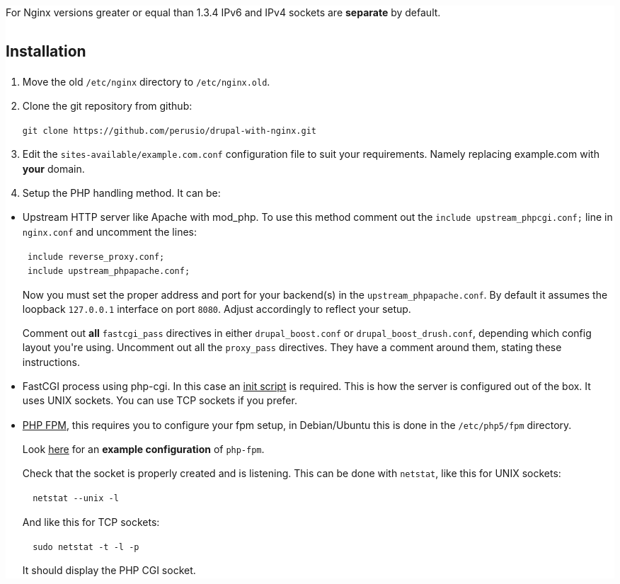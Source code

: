 For Nginx versions greater or equal than 1.3.4 IPv6 and IPv4 sockets
are **separate** by default.

## Installation

 1. Move the old `/etc/nginx` directory to `/etc/nginx.old`.
   
 2. Clone the git repository from github:
   
        git clone https://github.com/perusio/drupal-with-nginx.git
   
 3. Edit the `sites-available/example.com.conf` configuration file to
    suit your requirements. Namely replacing example.com with **your**
    domain.
   
 4. Setup the PHP handling method. It can be:
   
  + Upstream HTTP server like Apache with mod_php. To use this method
    comment out the `include upstream_phpcgi.conf;` line in
    `nginx.conf` and uncomment the lines:
        
         include reverse_proxy.conf;
         include upstream_phpapache.conf;

    Now you must set the proper address and port for your backend(s)
    in the `upstream_phpapache.conf`. By default it assumes the
    loopback `127.0.0.1` interface on port `8080`. Adjust
    accordingly to reflect your setup.

    Comment out **all** `fastcgi_pass` directives in either
    `drupal_boost.conf` or `drupal_boost_drush.conf`, depending which
    config layout you're using. Uncomment out all the `proxy_pass`
    directives. They have a comment around them, stating these
    instructions.
      
  + FastCGI process using php-cgi. In this case an
      [init script](https://github.com/perusio/php-fastcgi-debian-script
      "Init script for php-cgi") is required. This is how the server
      is configured out of the box. It uses UNIX sockets. You can use
      TCP sockets if you prefer.
      
  + [PHP FPM](http://www.php-fpm.org "PHP FPM"), this requires you to
    configure your fpm setup, in Debian/Ubuntu this is done in the
    `/etc/php5/fpm` directory.
       
    Look [here](https://github.com/perusio/php-fpm-example-config) for
    an **example configuration** of `php-fpm`.
      
    Check that the socket is properly created and is listening. This
    can be done with `netstat`, like this for UNIX sockets:
      
          netstat --unix -l
         
    And like this for TCP sockets:   
         
          sudo netstat -t -l -p
   
    It should display the PHP CGI socket.
   